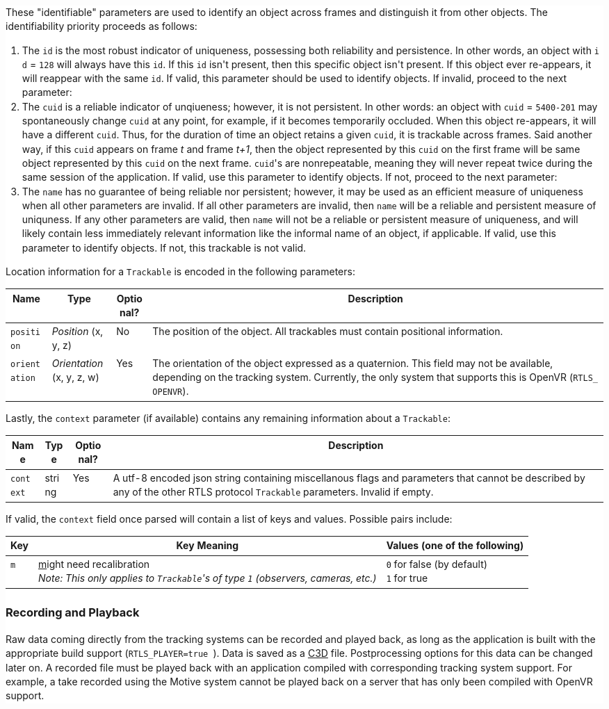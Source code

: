 These "identifiable" parameters are used to identify an object across frames and distinguish it from other objects. The identifiability priority proceeds as follows:

1. The `id` is the most robust indicator of uniqueness, possessing both reliability and persistence. In other words, an object with `id` = `128` will always have this `id`. If this `id` isn't present, then this specific object isn't present. If this object ever re-appears, it will reappear with the same `id`. If valid, this parameter should be used to identify objects. If invalid, proceed to the next parameter:
2. The `cuid` is a reliable indicator of unqiueness; however, it is not persistent. In other words: an object with `cuid` = `5400-201` may spontaneously change `cuid` at any point, for example, if it becomes temporarily occluded. When this object re-appears, it will have a different `cuid`. Thus, for the duration of time an object retains a given `cuid`, it is trackable across frames. Said another way, if this `cuid` appears on frame *t* and frame *t+1*, then the object represented by this `cuid` on the first frame will be same object represented by this `cuid` on the next frame. `cuid`'s are nonrepeatable, meaning they will never repeat twice during the same session of the application. If valid, use this parameter to identify objects. If not, proceed to the next parameter:
3. The `name` has no guarantee of being reliable nor persistent; however, it may be used as an efficient measure of uniqueness when all other parameters are invalid. If all other parameters are invalid, then `name` will be a reliable and persistent measure of uniquness. If any other parameters are valid, then `name` will not be a reliable or persistent measure of uniqueness, and will likely contain less immediately relevant information like the informal name of an object, if applicable.  If valid, use this parameter to identify objects. If not, this trackable is not valid.

Location information for a `Trackable` is encoded in the following parameters:

| Name          | Type                       | Optional? | Description                                                  |
| ------------- | -------------------------- | --------- | ------------------------------------------------------------ |
| `position`    | *Position* (x, y, z)       | No        | The position of the object. All trackables must contain positional information. |
| `orientation` | *Orientation* (x, y, z, w) | Yes       | The orientation of the object expressed as a quaternion. This field may not be available, depending on the tracking system. Currently, the only system that supports this is OpenVR (`RTLS_OPENVR`). |

Lastly, the `context` parameter (if available) contains any remaining information about a `Trackable`:

| Name      | Type   | Optional? | Description                                                  |
| --------- | ------ | --------- | ------------------------------------------------------------ |
| `context` | string | Yes       | A utf-8 encoded json string containing miscellanous flags and parameters that cannot be described by any of the other RTLS protocol `Trackable` parameters. Invalid if empty. |

If valid, the `context` field once parsed will contain a list of keys and values. Possible pairs include:

| Key  | Key Meaning                                                  | Values (one of the following)                |
| ---- | ------------------------------------------------------------ | -------------------------------------------- |
| `m`  | <u>m</u>ight need recalibration<br />*Note: This only applies to `Trackable`'s of type `1` (observers, cameras, etc.)* | `0` for false (by default)<br />`1` for true |

### Recording and Playback

Raw data coming directly from the tracking systems can be recorded and played back, as long as the application is built with the appropriate build support (`RTLS_PLAYER=true `). Data is saved as a [C3D](https://www.c3d.org/) file. Postprocessing options for this data can be changed later on. A recorded file must be played back with an application compiled with corresponding tracking system support. For example, a take recorded using the Motive system cannot be played back on a server that has only been compiled with OpenVR support.
